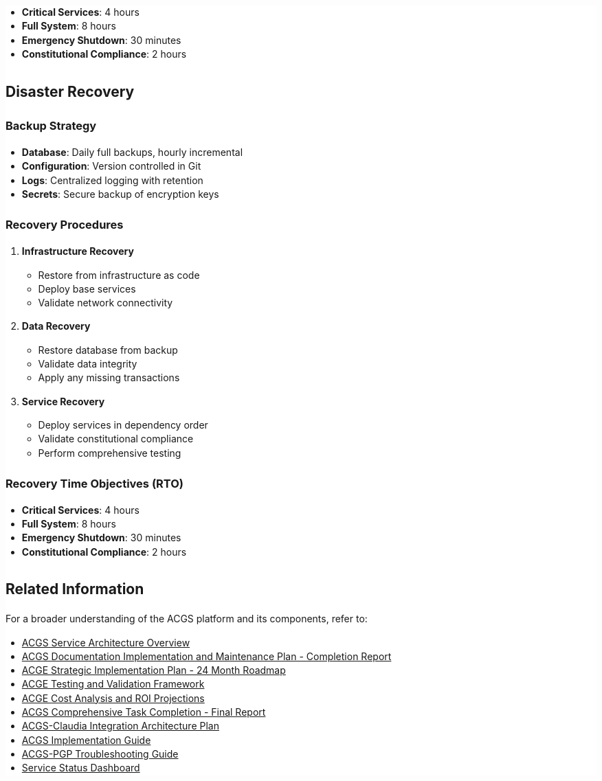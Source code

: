- **Critical Services**: 4 hours
- **Full System**: 8 hours
- **Emergency Shutdown**: 30 minutes
- **Constitutional Compliance**: 2 hours

## Disaster Recovery

### Backup Strategy

- **Database**: Daily full backups, hourly incremental
- **Configuration**: Version controlled in Git
- **Logs**: Centralized logging with retention
- **Secrets**: Secure backup of encryption keys

### Recovery Procedures

1. **Infrastructure Recovery**

   - Restore from infrastructure as code
   - Deploy base services
   - Validate network connectivity

2. **Data Recovery**

   - Restore database from backup
   - Validate data integrity
   - Apply any missing transactions

3. **Service Recovery**
   - Deploy services in dependency order
   - Validate constitutional compliance
   - Perform comprehensive testing

### Recovery Time Objectives (RTO)

- **Critical Services**: 4 hours
- **Full System**: 8 hours
- **Emergency Shutdown**: 30 minutes
- **Constitutional Compliance**: 2 hours

## Related Information

For a broader understanding of the ACGS platform and its components, refer to:

- [ACGS Service Architecture Overview](../../docs/ACGS_SERVICE_OVERVIEW.md)
- [ACGS Documentation Implementation and Maintenance Plan - Completion Report](../../docs/ACGS_DOCUMENTATION_IMPLEMENTATION_COMPLETION_REPORT.md)
- [ACGE Strategic Implementation Plan - 24 Month Roadmap](../../docs/ACGE_STRATEGIC_IMPLEMENTATION_PLAN_24_MONTH.md)
- [ACGE Testing and Validation Framework](../../docs/ACGE_TESTING_VALIDATION_FRAMEWORK.md)
- [ACGE Cost Analysis and ROI Projections](../../docs/ACGE_COST_ANALYSIS_ROI_PROJECTIONS.md)
- [ACGS Comprehensive Task Completion - Final Report](../architecture/ACGS_COMPREHENSIVE_TASK_COMPLETION_FINAL_REPORT.md)
- [ACGS-Claudia Integration Architecture Plan](../architecture/ACGS_CLAUDIA_INTEGRATION_ARCHITECTURE.md)
- [ACGS Implementation Guide](ACGS_IMPLEMENTATION_GUIDE.md)
- [ACGS-PGP Troubleshooting Guide](ACGS_PGP_TROUBLESHOOTING_GUIDE.md)
- [Service Status Dashboard](../operations/SERVICE_STATUS.md)
